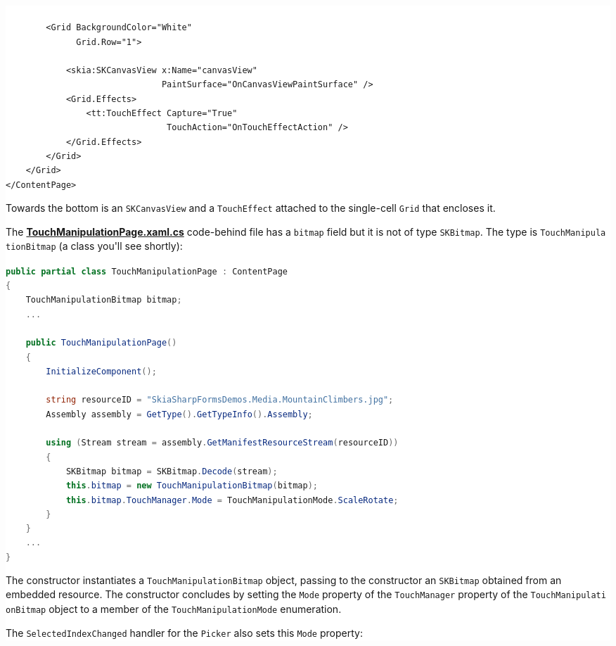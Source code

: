 ```xaml
        
        <Grid BackgroundColor="White"
              Grid.Row="1">
            
            <skia:SKCanvasView x:Name="canvasView"
                               PaintSurface="OnCanvasViewPaintSurface" />
            <Grid.Effects>
                <tt:TouchEffect Capture="True"
                                TouchAction="OnTouchEffectAction" />
            </Grid.Effects>
        </Grid>
    </Grid>
</ContentPage>
```

Towards the bottom is an `SKCanvasView` and a `TouchEffect` attached to the single-cell `Grid` that encloses it.

The [**TouchManipulationPage.xaml.cs**](https://github.com/xamarin/xamarin-forms-samples/blob/master/SkiaSharpForms/Demos/Demos/SkiaSharpFormsDemos/Transforms/TouchManipulationPage.xaml.cs) code-behind file has a `bitmap` field but it is not of type `SKBitmap`. The type is `TouchManipulationBitmap` (a class you'll see shortly):

```csharp
public partial class TouchManipulationPage : ContentPage
{
    TouchManipulationBitmap bitmap;
    ...

    public TouchManipulationPage()
    {
        InitializeComponent();

        string resourceID = "SkiaSharpFormsDemos.Media.MountainClimbers.jpg";
        Assembly assembly = GetType().GetTypeInfo().Assembly;

        using (Stream stream = assembly.GetManifestResourceStream(resourceID))
        {
            SKBitmap bitmap = SKBitmap.Decode(stream);
            this.bitmap = new TouchManipulationBitmap(bitmap);
            this.bitmap.TouchManager.Mode = TouchManipulationMode.ScaleRotate;
        }
    }
    ...
}
```

The constructor instantiates a `TouchManipulationBitmap` object, passing to the constructor an `SKBitmap` obtained from an embedded resource. The constructor concludes by setting the `Mode` property of the `TouchManager` property of the `TouchManipulationBitmap` object to a member of the `TouchManipulationMode` enumeration.

The `SelectedIndexChanged` handler for the `Picker` also sets this `Mode` property:
